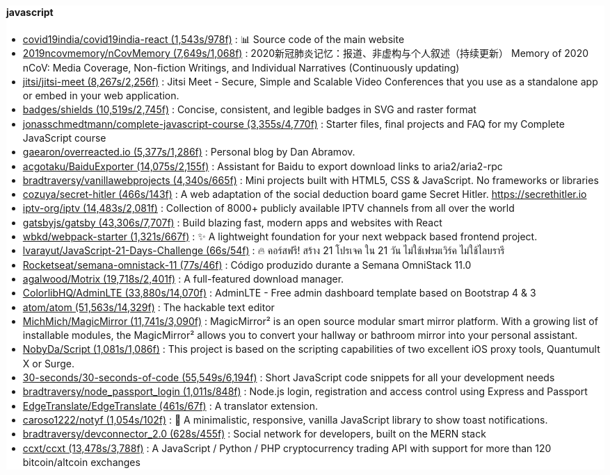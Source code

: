 #### javascript
* [covid19india/covid19india-react (1,543s/978f)](https://github.com/covid19india/covid19india-react) : 📊 Source code of the main website
* [2019ncovmemory/nCovMemory (7,649s/1,068f)](https://github.com/2019ncovmemory/nCovMemory) : 2020新冠肺炎记忆：报道、非虚构与个人叙述（持续更新） Memory of 2020 nCoV: Media Coverage, Non-fiction Writings, and Individual Narratives (Continuously updating)
* [jitsi/jitsi-meet (8,267s/2,256f)](https://github.com/jitsi/jitsi-meet) : Jitsi Meet - Secure, Simple and Scalable Video Conferences that you use as a standalone app or embed in your web application.
* [badges/shields (10,519s/2,745f)](https://github.com/badges/shields) : Concise, consistent, and legible badges in SVG and raster format
* [jonasschmedtmann/complete-javascript-course (3,355s/4,770f)](https://github.com/jonasschmedtmann/complete-javascript-course) : Starter files, final projects and FAQ for my Complete JavaScript course
* [gaearon/overreacted.io (5,377s/1,286f)](https://github.com/gaearon/overreacted.io) : Personal blog by Dan Abramov.
* [acgotaku/BaiduExporter (14,075s/2,155f)](https://github.com/acgotaku/BaiduExporter) : Assistant for Baidu to export download links to aria2/aria2-rpc
* [bradtraversy/vanillawebprojects (4,340s/665f)](https://github.com/bradtraversy/vanillawebprojects) : Mini projects built with HTML5, CSS & JavaScript. No frameworks or libraries
* [cozuya/secret-hitler (466s/143f)](https://github.com/cozuya/secret-hitler) : A web adaptation of the social deduction board game Secret Hitler. https://secrethitler.io
* [iptv-org/iptv (14,483s/2,081f)](https://github.com/iptv-org/iptv) : Collection of 8000+ publicly available IPTV channels from all over the world
* [gatsbyjs/gatsby (43,306s/7,707f)](https://github.com/gatsbyjs/gatsby) : Build blazing fast, modern apps and websites with React
* [wbkd/webpack-starter (1,321s/667f)](https://github.com/wbkd/webpack-starter) : ✨ A lightweight foundation for your next webpack based frontend project.
* [lvarayut/JavaScript-21-Days-Challenge (66s/54f)](https://github.com/lvarayut/JavaScript-21-Days-Challenge) : 🔥 คอร์สฟรี! สร้าง 21 โปรเจค ใน 21 วัน ไม่ใช้เฟรมเวิร์ค ไม่ใช้ไลบรารี
* [Rocketseat/semana-omnistack-11 (77s/46f)](https://github.com/Rocketseat/semana-omnistack-11) : Código produzido durante a Semana OmniStack 11.0
* [agalwood/Motrix (19,718s/2,401f)](https://github.com/agalwood/Motrix) : A full-featured download manager.
* [ColorlibHQ/AdminLTE (33,880s/14,070f)](https://github.com/ColorlibHQ/AdminLTE) : AdminLTE - Free admin dashboard template based on Bootstrap 4 & 3
* [atom/atom (51,563s/14,329f)](https://github.com/atom/atom) : The hackable text editor
* [MichMich/MagicMirror (11,741s/3,090f)](https://github.com/MichMich/MagicMirror) : MagicMirror² is an open source modular smart mirror platform. With a growing list of installable modules, the MagicMirror² allows you to convert your hallway or bathroom mirror into your personal assistant.
* [NobyDa/Script (1,081s/1,086f)](https://github.com/NobyDa/Script) : This project is based on the scripting capabilities of two excellent iOS proxy tools, Quantumult X or Surge.
* [30-seconds/30-seconds-of-code (55,549s/6,194f)](https://github.com/30-seconds/30-seconds-of-code) : Short JavaScript code snippets for all your development needs
* [bradtraversy/node_passport_login (1,011s/848f)](https://github.com/bradtraversy/node_passport_login) : Node.js login, registration and access control using Express and Passport
* [EdgeTranslate/EdgeTranslate (461s/67f)](https://github.com/EdgeTranslate/EdgeTranslate) : A translator extension.
* [caroso1222/notyf (1,054s/102f)](https://github.com/caroso1222/notyf) : 👻 A minimalistic, responsive, vanilla JavaScript library to show toast notifications.
* [bradtraversy/devconnector_2.0 (628s/455f)](https://github.com/bradtraversy/devconnector_2.0) : Social network for developers, built on the MERN stack
* [ccxt/ccxt (13,478s/3,788f)](https://github.com/ccxt/ccxt) : A JavaScript / Python / PHP cryptocurrency trading API with support for more than 120 bitcoin/altcoin exchanges
